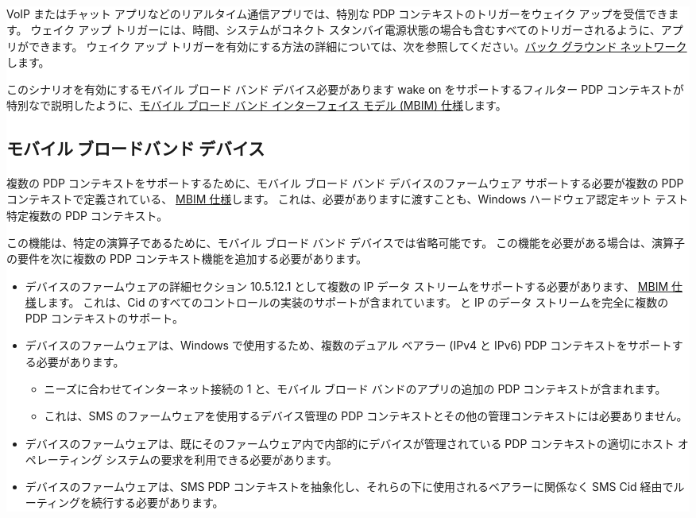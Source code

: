 VoIP またはチャット アプリなどのリアルタイム通信アプリでは、特別な PDP コンテキストのトリガーをウェイク アップを受信できます。 ウェイク アップ トリガーには、時間、システムがコネクト スタンバイ電源状態の場合も含むすべてのトリガーされるように、アプリができます。 ウェイク アップ トリガーを有効にする方法の詳細については、次を参照してください。[バック グラウンド ネットワーク](http://www.microsoft.com/download/details.aspx?id=28999)します。

このシナリオを有効にするモバイル ブロード バンド デバイス必要があります wake on をサポートするフィルター PDP コンテキストが特別なで説明したように、[モバイル ブロード バンド インターフェイス モデル (MBIM) 仕様](https://msdn.microsoft.com/library/windows/hardware/dn265427)します。

## <a name="mobile-broadband-devices"></a>モバイル ブロードバンド デバイス


複数の PDP コンテキストをサポートするために、モバイル ブロード バンド デバイスのファームウェア サポートする必要が複数の PDP コンテキストで定義されている、 [MBIM 仕様](https://go.microsoft.com/fwlink/?linkid=620028)します。 これは、必要がありますに渡すことも、Windows ハードウェア認定キット テスト特定複数の PDP コンテキスト。

この機能は、特定の演算子であるために、モバイル ブロード バンド デバイスでは省略可能です。 この機能を必要がある場合は、演算子の要件を次に複数の PDP コンテキスト機能を追加する必要があります。

-   デバイスのファームウェアの詳細セクション 10.5.12.1 として複数の IP データ ストリームをサポートする必要があります、 [MBIM 仕様](https://go.microsoft.com/fwlink/?linkid=620028)します。 これは、Cid のすべてのコントロールの実装のサポートが含まれています。 と IP のデータ ストリームを完全に複数の PDP コンテキストのサポート。

-   デバイスのファームウェアは、Windows で使用するため、複数のデュアル ベアラー (IPv4 と IPv6) PDP コンテキストをサポートする必要があります。

    -   ニーズに合わせてインターネット接続の 1 と、モバイル ブロード バンドのアプリの追加の PDP コンテキストが含まれます。

    -   これは、SMS のファームウェアを使用するデバイス管理の PDP コンテキストとその他の管理コンテキストには必要ありません。

-   デバイスのファームウェアは、既にそのファームウェア内で内部的にデバイスが管理されている PDP コンテキストの適切にホスト オペレーティング システムの要求を利用できる必要があります。

-   デバイスのファームウェアは、SMS PDP コンテキストを抽象化し、それらの下に使用されるベアラーに関係なく SMS Cid 経由でルーティングを続行する必要があります。

 

 





